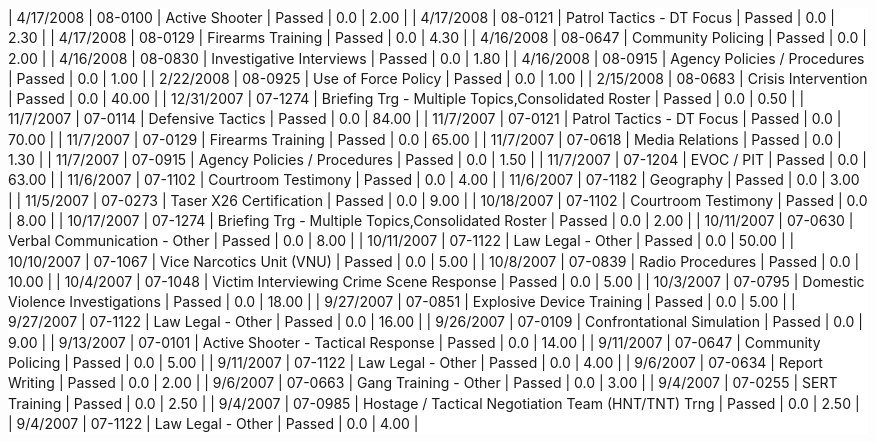 | 4/17/2008 | 08-0100 | Active Shooter | Passed | 0.0 | 2.00 |
| 4/17/2008 | 08-0121 | Patrol Tactics - DT Focus | Passed | 0.0 | 2.30 |
| 4/17/2008 | 08-0129 | Firearms Training | Passed | 0.0 | 4.30 |
| 4/16/2008 | 08-0647 | Community Policing | Passed | 0.0 | 2.00 |
| 4/16/2008 | 08-0830 | Investigative Interviews | Passed | 0.0 | 1.80 |
| 4/16/2008 | 08-0915 | Agency Policies / Procedures | Passed | 0.0 | 1.00 |
| 2/22/2008 | 08-0925 | Use of Force Policy | Passed | 0.0 | 1.00 |
| 2/15/2008 | 08-0683 | Crisis Intervention | Passed | 0.0 | 40.00 |
| 12/31/2007 | 07-1274 | Briefing Trg - Multiple Topics,Consolidated Roster | Passed | 0.0 | 0.50 |
| 11/7/2007 | 07-0114 | Defensive Tactics | Passed | 0.0 | 84.00 |
| 11/7/2007 | 07-0121 | Patrol Tactics - DT Focus | Passed | 0.0 | 70.00 |
| 11/7/2007 | 07-0129 | Firearms Training | Passed | 0.0 | 65.00 |
| 11/7/2007 | 07-0618 | Media Relations | Passed | 0.0 | 1.30 |
| 11/7/2007 | 07-0915 | Agency Policies / Procedures | Passed | 0.0 | 1.50 |
| 11/7/2007 | 07-1204 | EVOC / PIT | Passed | 0.0 | 63.00 |
| 11/6/2007 | 07-1102 | Courtroom Testimony | Passed | 0.0 | 4.00 |
| 11/6/2007 | 07-1182 | Geography | Passed | 0.0 | 3.00 |
| 11/5/2007 | 07-0273 | Taser X26 Certification | Passed | 0.0 | 9.00 |
| 10/18/2007 | 07-1102 | Courtroom Testimony | Passed | 0.0 | 8.00 |
| 10/17/2007 | 07-1274 | Briefing Trg - Multiple Topics,Consolidated Roster | Passed | 0.0 | 2.00 |
| 10/11/2007 | 07-0630 | Verbal Communication - Other | Passed | 0.0 | 8.00 |
| 10/11/2007 | 07-1122 | Law  Legal - Other | Passed | 0.0 | 50.00 |
| 10/10/2007 | 07-1067 | Vice Narcotics Unit (VNU) | Passed | 0.0 | 5.00 |
| 10/8/2007 | 07-0839 | Radio Procedures | Passed | 0.0 | 10.00 |
| 10/4/2007 | 07-1048 | Victim Interviewing  Crime Scene Response | Passed | 0.0 | 5.00 |
| 10/3/2007 | 07-0795 | Domestic Violence Investigations | Passed | 0.0 | 18.00 |
| 9/27/2007 | 07-0851 | Explosive Device Training | Passed | 0.0 | 5.00 |
| 9/27/2007 | 07-1122 | Law  Legal - Other | Passed | 0.0 | 16.00 |
| 9/26/2007 | 07-0109 | Confrontational Simulation | Passed | 0.0 | 9.00 |
| 9/13/2007 | 07-0101 | Active Shooter - Tactical Response | Passed | 0.0 | 14.00 |
| 9/11/2007 | 07-0647 | Community Policing | Passed | 0.0 | 5.00 |
| 9/11/2007 | 07-1122 | Law  Legal - Other | Passed | 0.0 | 4.00 |
| 9/6/2007 | 07-0634 | Report Writing | Passed | 0.0 | 2.00 |
| 9/6/2007 | 07-0663 | Gang Training - Other | Passed | 0.0 | 3.00 |
| 9/4/2007 | 07-0255 | SERT Training | Passed | 0.0 | 2.50 |
| 9/4/2007 | 07-0985 | Hostage / Tactical Negotiation Team (HNT/TNT) Trng | Passed | 0.0 | 2.50 |
| 9/4/2007 | 07-1122 | Law  Legal - Other | Passed | 0.0 | 4.00 |
